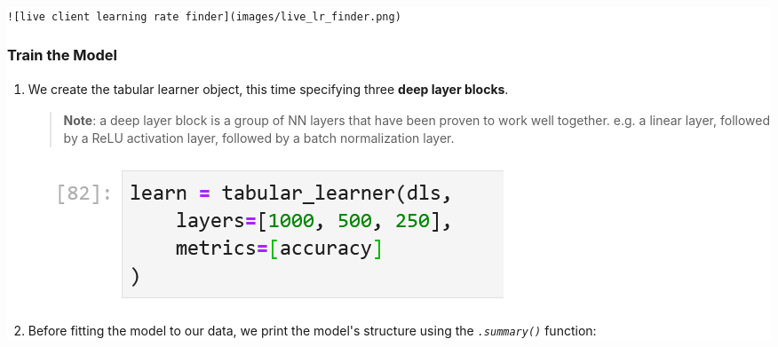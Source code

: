     ![live client learning rate finder](images/live_lr_finder.png)

### Train the Model

1. We create the tabular learner object, this time specifying three **deep layer blocks**.

    > **Note**: a deep layer block is a group of NN layers that have been proven to work well together. e.g. a linear layer, followed by a ReLU activation layer, followed by a batch normalization layer.

    ![live client tabular learner](images/live_tabular_learner.png)

2. Before fitting the model to our data, we print the model's structure using the _`.summary()`_ function:
